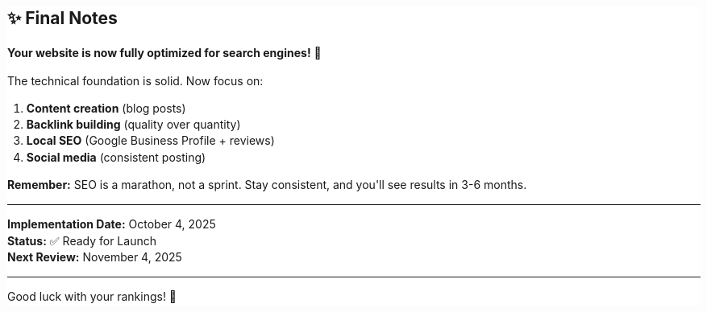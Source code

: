 ## ✨ Final Notes

**Your website is now fully optimized for search engines!** 🎉

The technical foundation is solid. Now focus on:
1. **Content creation** (blog posts)
2. **Backlink building** (quality over quantity)
3. **Local SEO** (Google Business Profile + reviews)
4. **Social media** (consistent posting)

**Remember:** SEO is a marathon, not a sprint. Stay consistent, and you'll see results in 3-6 months.

---

**Implementation Date:** October 4, 2025  
**Status:** ✅ Ready for Launch  
**Next Review:** November 4, 2025

---

Good luck with your rankings! 🚀
